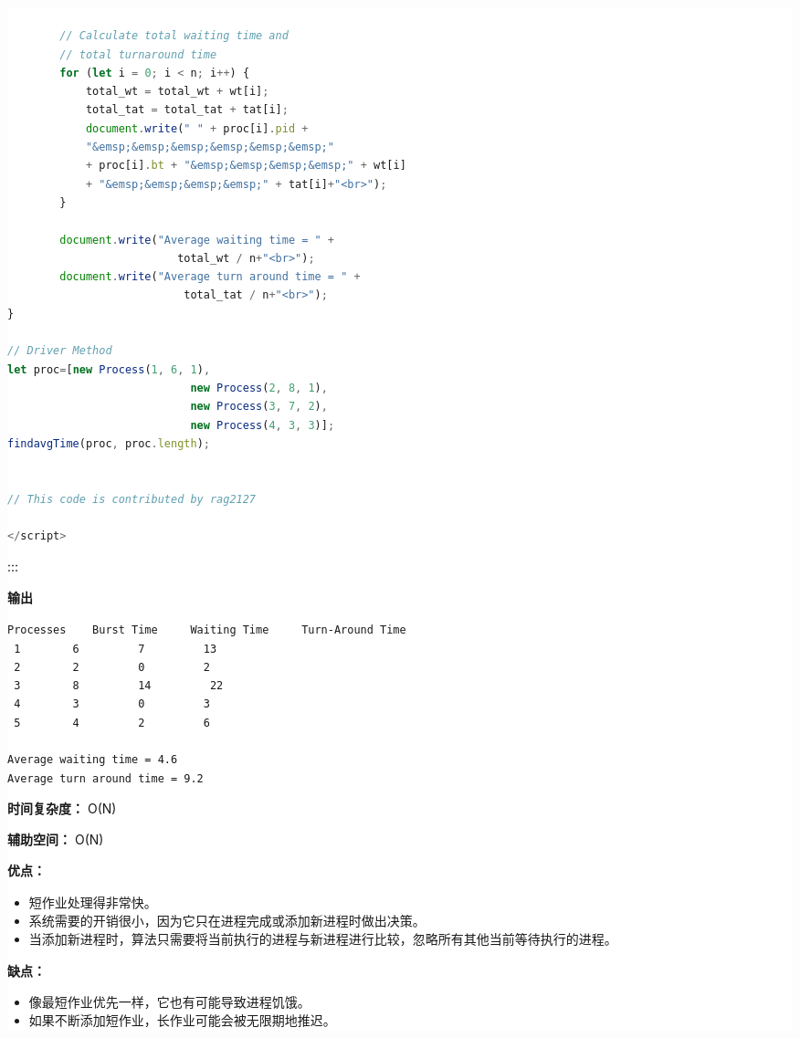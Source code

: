 ```js [Javascript ]
       
        // Calculate total waiting time and
        // total turnaround time
        for (let i = 0; i < n; i++) {
            total_wt = total_wt + wt[i];
            total_tat = total_tat + tat[i];
            document.write(" " + proc[i].pid + 
            "&emsp;&emsp;&emsp;&emsp;&emsp;&emsp;"
            + proc[i].bt + "&emsp;&emsp;&emsp;&emsp;" + wt[i]
            + "&emsp;&emsp;&emsp;&emsp;" + tat[i]+"<br>");
        }
       
        document.write("Average waiting time = " +
                          total_wt / n+"<br>");
        document.write("Average turn around time = " +
                           total_tat / n+"<br>");
}

// Driver Method
let proc=[new Process(1, 6, 1), 
                            new Process(2, 8, 1),
                            new Process(3, 7, 2), 
                            new Process(4, 3, 3)];
findavgTime(proc, proc.length);


// This code is contributed by rag2127

</script>

```
:::

**输出**

```
Processes    Burst Time     Waiting Time     Turn-Around Time
 1        6         7         13
 2        2         0         2
 3        8         14         22
 4        3         0         3
 5        4         2         6

Average waiting time = 4.6
Average turn around time = 9.2
```

**时间复杂度：** O(N)

**辅助空间：** O(N)

**优点：**

- 短作业处理得非常快。
- 系统需要的开销很小，因为它只在进程完成或添加新进程时做出决策。
- 当添加新进程时，算法只需要将当前执行的进程与新进程进行比较，忽略所有其他当前等待执行的进程。

**缺点：**

- 像最短作业优先一样，它也有可能导致进程饥饿。
- 如果不断添加短作业，长作业可能会被无限期地推迟。

